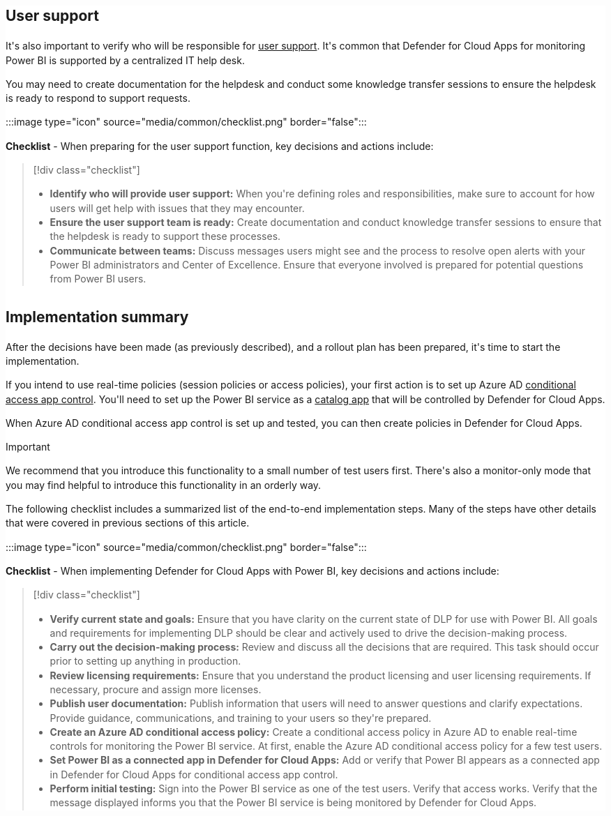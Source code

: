 ## User support

It's also important to verify who will be responsible for [user support](powerbi-adoption-roadmap-user-support.md). It's common that Defender for Cloud Apps for monitoring Power BI is supported by a centralized IT help desk.

You may need to create documentation for the helpdesk and conduct some knowledge transfer sessions to ensure the helpdesk is ready to respond to support requests.

:::image type="icon" source="media/common/checklist.png" border="false":::

**Checklist** - When preparing for the user support function, key decisions and actions include:

> [!div class="checklist"]
> - **Identify who will provide user support:** When you're defining roles and responsibilities, make sure to account for how users will get help with issues that they may encounter.
> - **Ensure the user support team is ready:** Create documentation and conduct knowledge transfer sessions to ensure that the helpdesk is ready to support these processes.
> - **Communicate between teams:** Discuss messages users might see and the process to resolve open alerts with your Power BI administrators and Center of Excellence. Ensure that everyone involved is prepared for potential questions from Power BI users.

## Implementation summary

After the decisions have been made (as previously described), and a rollout plan has been prepared, it's time to start the implementation.

If you intend to use real-time policies (session policies or access policies), your first action is to set up Azure AD [conditional access app control](/defender-cloud-apps/proxy-deployment-aad). You'll need to set up the Power BI service as a [catalog app](/defender-cloud-apps/proxy-deployment-aad#to-deploy-catalog-apps) that will be controlled by Defender for Cloud Apps.

When Azure AD conditional access app control is set up and tested, you can then create policies in Defender for Cloud Apps.

> [!IMPORTANT]
> We recommend that you introduce this functionality to a small number of test users first. There's also a monitor-only mode that you may find helpful to introduce this functionality in an orderly way.

The following checklist includes a summarized list of the end-to-end implementation steps. Many of the steps have other details that were covered in previous sections of this article.

:::image type="icon" source="media/common/checklist.png" border="false":::

**Checklist** - When implementing Defender for Cloud Apps with Power BI, key decisions and actions include:

> [!div class="checklist"]
> - **Verify current state and goals:** Ensure that you have clarity on the current state of DLP for use with Power BI. All goals and requirements for implementing DLP should be clear and actively used to drive the decision-making process.
> - **Carry out the decision-making process:** Review and discuss all the decisions that are required. This task should occur prior to setting up anything in production.
> - **Review licensing requirements:** Ensure that you understand the product licensing and user licensing requirements. If necessary, procure and assign more licenses.
> - **Publish user documentation:** Publish information that users will need to answer questions and clarify expectations. Provide guidance, communications, and training to your users so they're prepared.
> - **Create an Azure AD conditional access policy:** Create a conditional access policy in Azure AD to enable real-time controls for monitoring the Power BI service. At first, enable the Azure AD conditional access policy for a few test users.
> - **Set Power BI as a connected app in Defender for Cloud Apps:** Add or verify that Power BI appears as a connected app in Defender for Cloud Apps for conditional access app control.
> - **Perform initial testing:** Sign into the Power BI service as one of the test users. Verify that access works. Verify that the message displayed informs you that the Power BI service is being monitored by Defender for Cloud Apps.